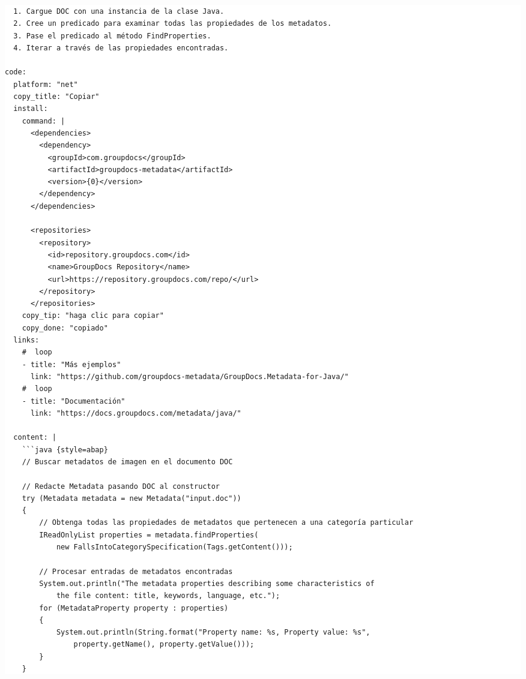       1. Cargue DOC con una instancia de la clase Java.
      2. Cree un predicado para examinar todas las propiedades de los metadatos.
      3. Pase el predicado al método FindProperties.
      4. Iterar a través de las propiedades encontradas.
   
    code:
      platform: "net"
      copy_title: "Copiar"
      install:
        command: |
          <dependencies>
            <dependency>
              <groupId>com.groupdocs</groupId>
              <artifactId>groupdocs-metadata</artifactId>
              <version>{0}</version>
            </dependency>
          </dependencies>

          <repositories>
            <repository>
              <id>repository.groupdocs.com</id>
              <name>GroupDocs Repository</name>
              <url>https://repository.groupdocs.com/repo/</url>
            </repository>
          </repositories>
        copy_tip: "haga clic para copiar"
        copy_done: "copiado"
      links:
        #  loop
        - title: "Más ejemplos"
          link: "https://github.com/groupdocs-metadata/GroupDocs.Metadata-for-Java/"
        #  loop
        - title: "Documentación"
          link: "https://docs.groupdocs.com/metadata/java/"
          
      content: |
        ```java {style=abap}
        // Buscar metadatos de imagen en el documento DOC

        // Redacte Metadata pasando DOC al constructor
        try (Metadata metadata = new Metadata("input.doc"))
        {
            // Obtenga todas las propiedades de metadatos que pertenecen a una categoría particular
            IReadOnlyList properties = metadata.findProperties(
                new FallsIntoCategorySpecification(Tags.getContent()));

            // Procesar entradas de metadatos encontradas
            System.out.println("The metadata properties describing some characteristics of 
                the file content: title, keywords, language, etc.");
            for (MetadataProperty property : properties) 
            {
                System.out.println(String.format("Property name: %s, Property value: %s", 
                    property.getName(), property.getValue()));
            }
        }
        